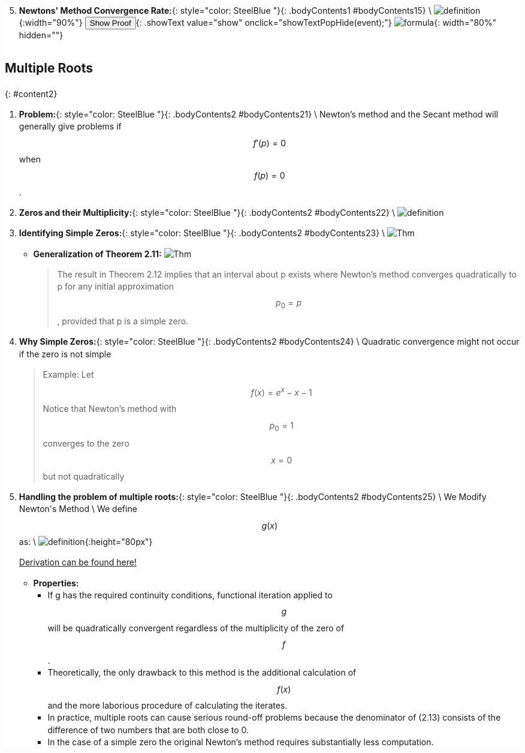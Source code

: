 5. **Newtons' Method Convergence Rate:**{: style="color: SteelBlue  "}{: .bodyContents1 #bodyContents15} \\
    ![definition](/main_files/128a/2/2.4/6.png){:width="90%"}
    <button>Show Proof</button>{: .showText value="show"
     onclick="showTextPopHide(event);"}
    ![formula](/main_files/128a/2/2.4/derivation1.png){: width="80%" hidden=""}

## Multiple Roots 
{: #content2}

1. **Problem:**{: style="color: SteelBlue  "}{: .bodyContents2 #bodyContents21} \\
    Newton’s method and the Secant method will generally give
    problems if $$ f'( p) = 0$$ when $$f ( p) = 0 $$.

2. **Zeros and their Multiplicity:**{: style="color: SteelBlue  "}{: .bodyContents2 #bodyContents22} \\
![definition](/main_files/128a/2/2.4/7.png)

3. **Identifying Simple Zeros:**{: style="color: SteelBlue  "}{: .bodyContents2 #bodyContents23} \\
    ![Thm](/main_files/128a/2/2.4/8.png)
    * **Generalization of Theorem 2.11:**
    ![Thm](/main_files/128a/2/2.4/9.png)

        > The result in Theorem 2.12 implies that an interval about p exists where Newton’s
        > method converges quadratically to p for any initial approximation $$ p_0 = p$$, provided that p
        > is a simple zero.

4. **Why Simple Zeros:**{: style="color: SteelBlue  "}{: .bodyContents2 #bodyContents24} \\
    Quadratic convergence might not occur if the zero is not simple
    > Example:
    > Let $$f (x) = e^x − x − 1$$ 
    > Notice that Newton’s method with $$p_0 = 1$$ converges to the zero $$x=0$$ but not quadratically


5. **Handling the problem of multiple roots:**{: style="color: SteelBlue  "}{: .bodyContents2 #bodyContents25} \\
    We Modify Newton's Method \\
    We define $$g(x)$$ as: \\
        ![definition](/main_files/128a/2/2.4/12.png){:height="80px"} 

    [Derivation can be found here!](/main_files/128a/2/2.4/derivation.png)

    * **Properties:**
        * If g has the required continuity conditions, functional iteration applied to $$g$$ will be
        quadratically convergent regardless of the multiplicity of the zero of $$f$$ .
        * Theoretically, the only drawback to this method is the additional calculation of $$f
        (x)$$ and the more laborious procedure of calculating the iterates.
        * In practice, multiple roots can cause serious round-off problems because the denominator of (2.13) consists of the difference of two numbers that are both close to 0.
        * In the case of a simple zero the original Newton’s method requires substantially less computation.
